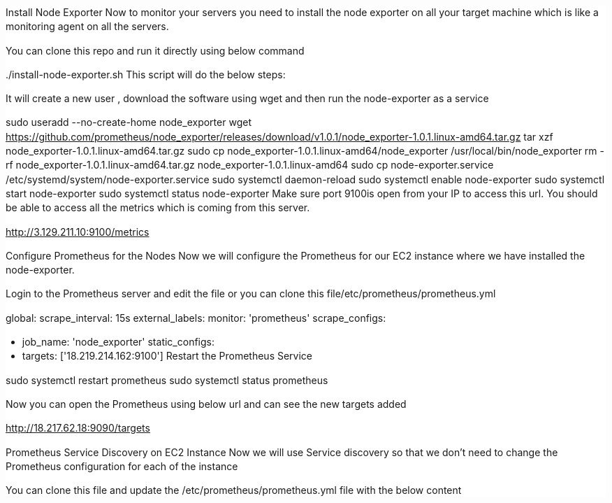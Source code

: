 Install Node Exporter
Now to monitor your servers you need to install the node exporter on all your target machine which is like a monitoring agent on all the servers.

You can clone this repo and run it directly using below command

./install-node-exporter.sh
This script will do the below steps:

It will create a new user , download the software using wget and then run the node-exporter as a service

sudo useradd --no-create-home node_exporter
wget https://github.com/prometheus/node_exporter/releases/download/v1.0.1/node_exporter-1.0.1.linux-amd64.tar.gz
tar xzf node_exporter-1.0.1.linux-amd64.tar.gz
sudo cp node_exporter-1.0.1.linux-amd64/node_exporter /usr/local/bin/node_exporter
rm -rf node_exporter-1.0.1.linux-amd64.tar.gz node_exporter-1.0.1.linux-amd64
sudo cp node-exporter.service /etc/systemd/system/node-exporter.service
sudo systemctl daemon-reload
sudo systemctl enable node-exporter
sudo systemctl start node-exporter
sudo systemctl status node-exporter
Make sure port 9100is open from your IP to access this url. You should be able to access all the metrics which is coming from this server.

http://3.129.211.10:9100/metrics

Configure Prometheus for the Nodes
Now we will configure the Prometheus for our EC2 instance where we have installed the node-exporter.

Login to the Prometheus server and edit the file or you can clone this file/etc/prometheus/prometheus.yml 

global:
  scrape_interval: 15s
  external_labels:
    monitor: 'prometheus'
scrape_configs:
- job_name: 'node_exporter'
static_configs:
- targets: ['18.219.214.162:9100']
Restart the Prometheus Service

sudo systemctl restart prometheus
sudo systemctl status prometheus

Now you can open the Prometheus using below url and can see the new targets added

http://18.217.62.18:9090/targets

Prometheus Service Discovery on EC2 Instance
Now we will use Service discovery so that we don’t need to change the Prometheus configuration for each of the instance

You can clone this file and update the /etc/prometheus/prometheus.yml file with the below content
